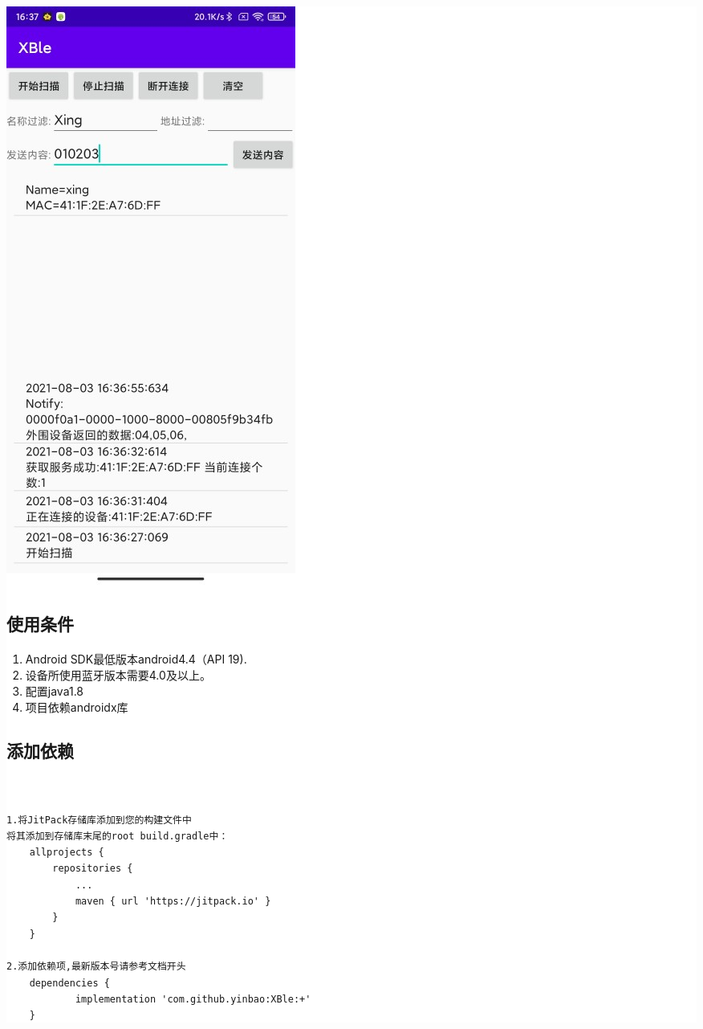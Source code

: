 ![手机作中央](https://github.com/yinbao/XBle/blob/master/central.jpg)

##  使用条件
1. Android SDK最低版本android4.4（API 19).
2. 设备所使用蓝牙版本需要4.0及以上。
3. 配置java1.8
4. 项目依赖androidx库

##  添加依赖

```


1.将JitPack存储库添加到您的构建文件中
将其添加到存储库末尾的root build.gradle中：
	allprojects {
		repositories {
			...
			maven { url 'https://jitpack.io' }
		}
	}

2.添加依赖项,最新版本号请参考文档开头
	dependencies {
	        implementation 'com.github.yinbao:XBle:+'
	}

```